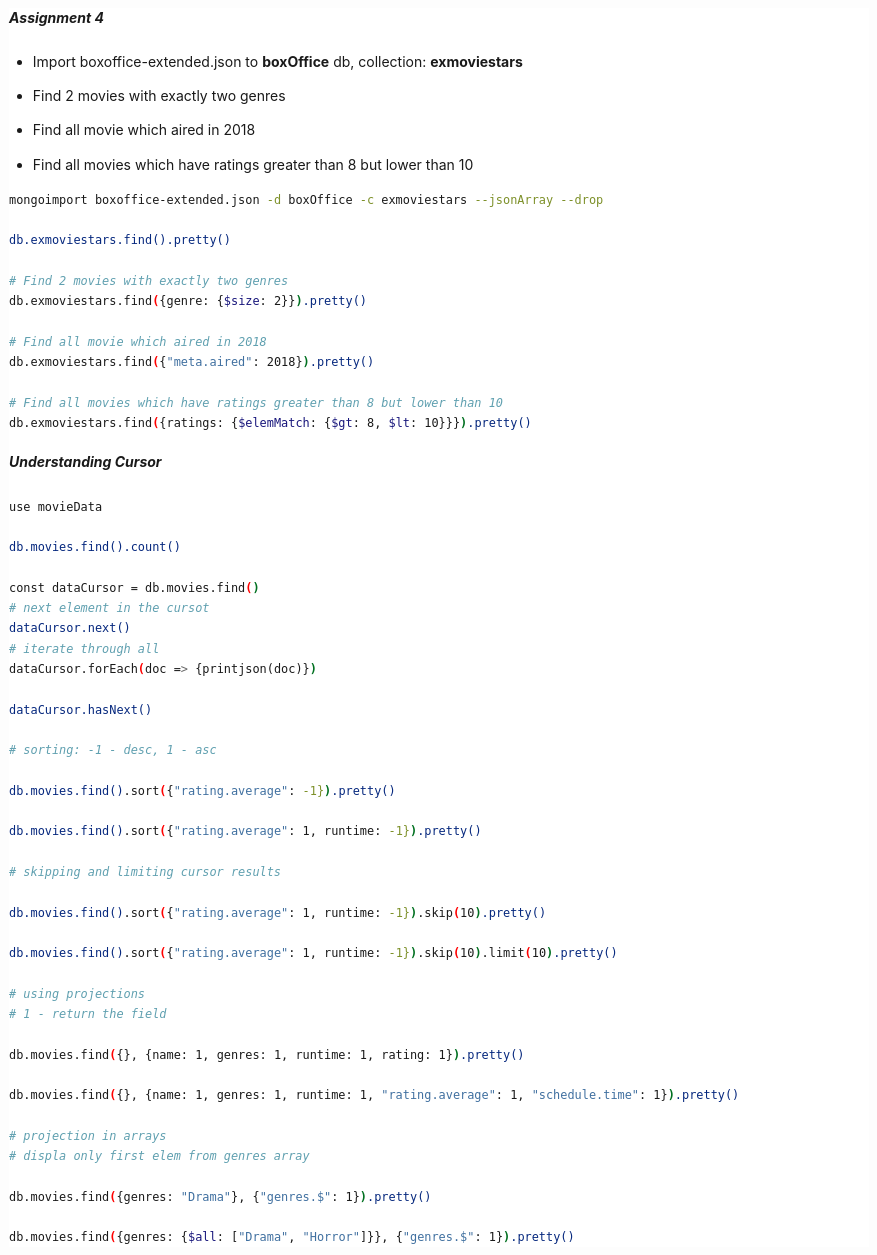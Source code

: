 ##### Assignment 4

- Import boxoffice-extended.json to **boxOffice** db, collection: **exmoviestars**

- Find 2 movies with exactly two genres
- Find all movie which aired in 2018
- Find all movies which have ratings greater than 8 but lower than 10 

```bash
mongoimport boxoffice-extended.json -d boxOffice -c exmoviestars --jsonArray --drop

db.exmoviestars.find().pretty()

# Find 2 movies with exactly two genres
db.exmoviestars.find({genre: {$size: 2}}).pretty()

# Find all movie which aired in 2018
db.exmoviestars.find({"meta.aired": 2018}).pretty()

# Find all movies which have ratings greater than 8 but lower than 10 
db.exmoviestars.find({ratings: {$elemMatch: {$gt: 8, $lt: 10}}}).pretty()

```

##### Understanding Cursor

```bash
use movieData

db.movies.find().count()

const dataCursor = db.movies.find()
# next element in the cursot
dataCursor.next()
# iterate through all
dataCursor.forEach(doc => {printjson(doc)})

dataCursor.hasNext()

# sorting: -1 - desc, 1 - asc

db.movies.find().sort({"rating.average": -1}).pretty()

db.movies.find().sort({"rating.average": 1, runtime: -1}).pretty()

# skipping and limiting cursor results

db.movies.find().sort({"rating.average": 1, runtime: -1}).skip(10).pretty()

db.movies.find().sort({"rating.average": 1, runtime: -1}).skip(10).limit(10).pretty()

# using projections
# 1 - return the field 

db.movies.find({}, {name: 1, genres: 1, runtime: 1, rating: 1}).pretty()

db.movies.find({}, {name: 1, genres: 1, runtime: 1, "rating.average": 1, "schedule.time": 1}).pretty()

# projection in arrays
# displa only first elem from genres array

db.movies.find({genres: "Drama"}, {"genres.$": 1}).pretty()

db.movies.find({genres: {$all: ["Drama", "Horror"]}}, {"genres.$": 1}).pretty()

```
